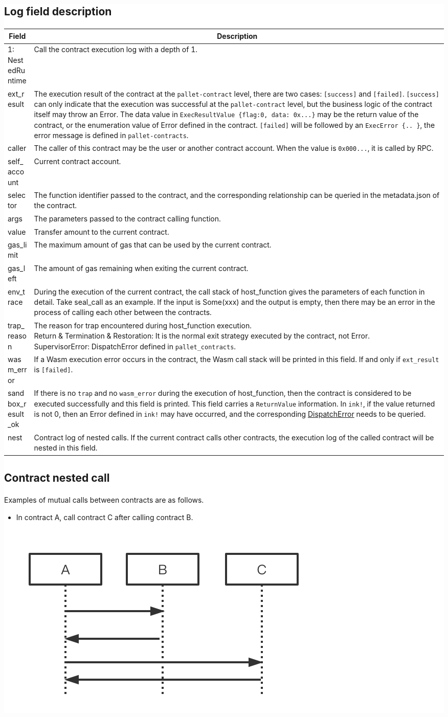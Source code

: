 ```bash
```

## Log field description

| Field             | Description                                                  |
| ----------------- | ------------------------------------------------------------ |
| 1: NestedRuntime  | Call the contract execution log with a depth of 1.           |
| ext_result        | The execution result of the contract at the `pallet-contract` level, there are two  cases: `[success]` and `[failed]`. `[success]` can only indicate that the execution was successful at the `pallet-contract` level, but the business logic of the contract itself may throw an Error. The data value in `ExecResultValue {flag:0, data: 0x...}` may be the return value of the contract, or the enumeration value of Error defined in the contract. `[failed]` will be followed by an `ExecError {.. }`, the error message is defined in `pallet-contracts`. |
| caller            | The caller of this contract may be the user or another contract account. When the value is `0x000...`, it is called by RPC. |
| self_account      | Current contract account.                                    |
| selector          | The function identifier passed to the contract, and the corresponding relationship can be queried in the metadata.json of the contract. |
| args              | The parameters passed to the contract calling function.      |
| value             | Transfer amount to the current contract.                     |
| gas_limit         | The maximum amount of gas that can be used by the current contract. |
| gas_left          | The amount of gas remaining when exiting the current contract. |
| env_trace         | During the execution of the current contract, the call stack of host_function gives the parameters of each function in detail. Take seal_call as an example. If the input is Some(xxx) and the output is empty, then there may be an error in the process of calling each other between the contracts. |
| trap_reason       | The reason for trap encountered during host_function execution.<br /> Return & Termination & Restoration: It is the normal exit strategy executed by the contract, not Error. <br />SupervisorError: DispatchError defined in `pallet_contracts`. |
| wasm_error        | If a Wasm execution error occurs in the contract, the Wasm call stack will be printed in this field. If and only if `ext_result` is `[failed]`. |
| sandbox_result_ok | If there is no `trap` and no `wasm_error` during the execution of host_function, then the contract is considered to be executed successfully and this field is printed. This field carries a `ReturnValue` information. In `ink!`, if the value returned is not 0, then an Error defined in `ink!` may have occurred, and the corresponding  [DispatchError](https://github.com/paritytech/ink/blob/abd5cf14c0883cb2d5acf81f2277aeec330aa843/crates/lang/src/error.rs#L66-L80) needs to be queried. |
| nest              | Contract log of nested calls. If the current contract calls other contracts, the execution log of the called contract will be nested in this field. |


## Contract nested call

Examples of mutual calls between contracts are as follows.

* In contract A, call contract C after calling contract B.

  ![](../imgs/call_other_1.png)
